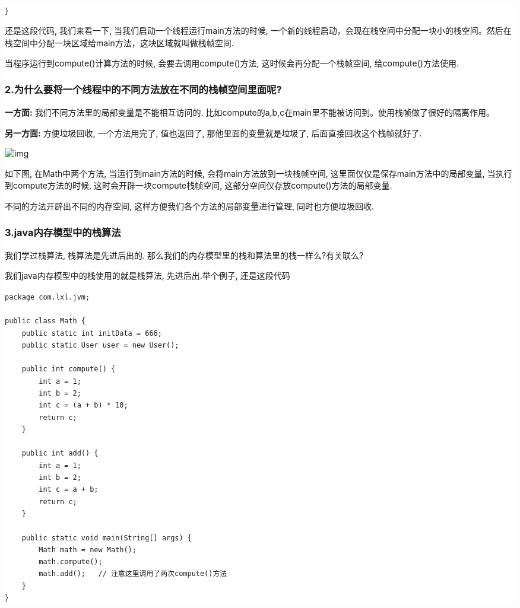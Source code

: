 ```
}
```

还是这段代码, 我们来看一下, 当我们启动一个线程运行main方法的时候, 一个新的线程启动，会现在栈空间中分配一块小的栈空间。然后在栈空间中分配一块区域给main方法，这块区域就叫做栈帧空间.

当程序运行到compute()计算方法的时候, 会要去调用compute()方法, 这时候会再分配一个栈帧空间, 给compute()方法使用.

### 2.为什么要将一个线程中的不同方法放在不同的栈帧空间里面呢?

**一方面:** 我们不同方法里的局部变量是不能相互访问的. 比如compute的a,b,c在main里不能被访问到。使用栈帧做了很好的隔离作用。

**另一方面:** 方便垃圾回收, 一个方法用完了, 值也返回了, 那他里面的变量就是垃圾了, 后面直接回收这个栈帧就好了.

![img](https://img2020.cnblogs.com/blog/1187916/202007/1187916-20200702064551284-1741652326.png)

如下图, 在Math中两个方法, 当运行到main方法的时候, 会将main方法放到一块栈帧空间,  这里面仅仅是保存main方法中的局部变量, 当执行到compute方法的时候, 这时会开辟一块compute栈帧空间,  这部分空间仅存放compute()方法的局部变量.

不同的方法开辟出不同的内存空间, 这样方便我们各个方法的局部变量进行管理, 同时也方便垃圾回收.

### 3.java内存模型中的栈算法

我们学过栈算法, 栈算法是先进后出的. 那么我们的内存模型里的栈和算法里的栈一样么?有关联么?

我们java内存模型中的栈使用的就是栈算法, 先进后出.举个例子, 还是这段代码

```
package com.lxl.jvm;

public class Math {
    public static int initData = 666;
    public static User user = new User();

    public int compute() {
        int a = 1;
        int b = 2;
        int c = (a + b) * 10;
        return c;
    }

    public int add() {
        int a = 1;
        int b = 2;
        int c = a + b;
        return c;
    }

    public static void main(String[] args) {
        Math math = new Math();
        math.compute();
        math.add();   // 注意这里调用了两次compute()方法
    }
}
```
